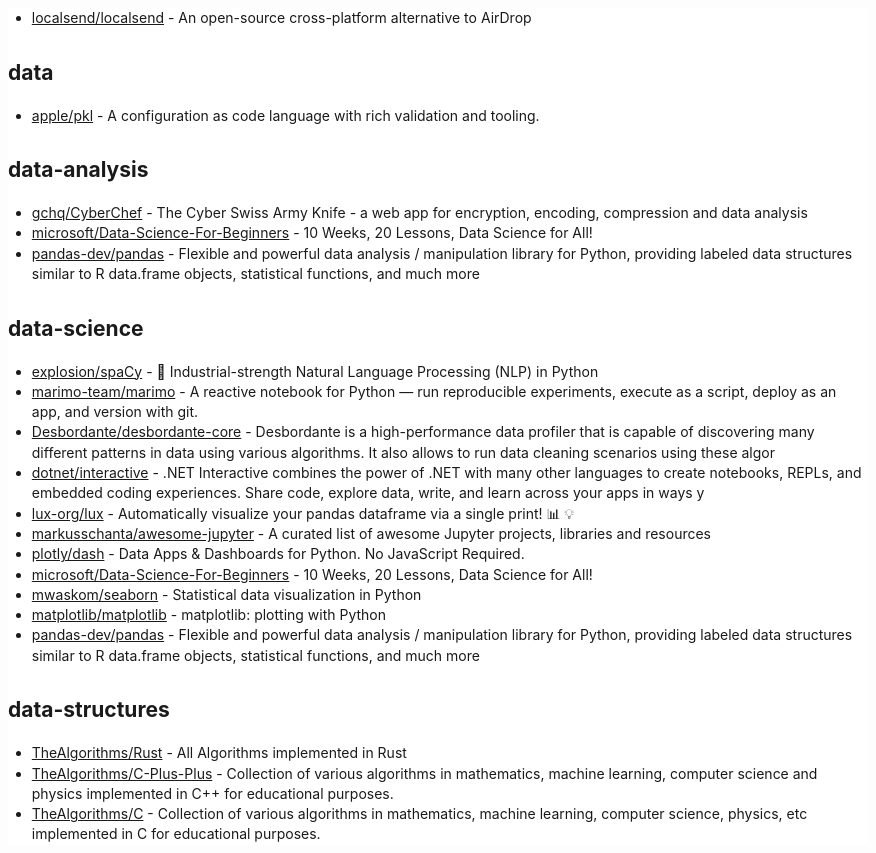 - [localsend/localsend](https://github.com/localsend/localsend) - An open-source cross-platform alternative to AirDrop

## data 

- [apple/pkl](https://github.com/apple/pkl) - A configuration as code language with rich validation and tooling.

## data-analysis 

- [gchq/CyberChef](https://github.com/gchq/CyberChef) - The Cyber Swiss Army Knife - a web app for encryption, encoding, compression and data analysis
- [microsoft/Data-Science-For-Beginners](https://github.com/microsoft/Data-Science-For-Beginners) - 10 Weeks, 20 Lessons, Data Science for All!
- [pandas-dev/pandas](https://github.com/pandas-dev/pandas) - Flexible and powerful data analysis / manipulation library for Python, providing labeled data structures similar to R data.frame objects, statistical functions, and much more

## data-science 

- [explosion/spaCy](https://github.com/explosion/spaCy) - 💫 Industrial-strength Natural Language Processing (NLP) in Python
- [marimo-team/marimo](https://github.com/marimo-team/marimo) - A reactive notebook for Python — run reproducible experiments, execute as a script, deploy as an app, and version with git.
- [Desbordante/desbordante-core](https://github.com/Desbordante/desbordante-core) - Desbordante is a high-performance data profiler that is capable of discovering many different patterns in data using various algorithms. It also allows to run data cleaning scenarios using these algor
- [dotnet/interactive](https://github.com/dotnet/interactive) - .NET Interactive combines the power of .NET with many other languages to create notebooks, REPLs, and embedded coding experiences. Share code, explore data, write, and learn across your apps in ways y
- [lux-org/lux](https://github.com/lux-org/lux) - Automatically visualize your pandas dataframe via a single print! 📊 💡
- [markusschanta/awesome-jupyter](https://github.com/markusschanta/awesome-jupyter) - A curated list of awesome Jupyter projects, libraries and resources
- [plotly/dash](https://github.com/plotly/dash) - Data Apps & Dashboards for Python. No JavaScript Required.
- [microsoft/Data-Science-For-Beginners](https://github.com/microsoft/Data-Science-For-Beginners) - 10 Weeks, 20 Lessons, Data Science for All!
- [mwaskom/seaborn](https://github.com/mwaskom/seaborn) - Statistical data visualization in Python
- [matplotlib/matplotlib](https://github.com/matplotlib/matplotlib) - matplotlib: plotting with Python
- [pandas-dev/pandas](https://github.com/pandas-dev/pandas) - Flexible and powerful data analysis / manipulation library for Python, providing labeled data structures similar to R data.frame objects, statistical functions, and much more

## data-structures 

- [TheAlgorithms/Rust](https://github.com/TheAlgorithms/Rust) - All Algorithms implemented in Rust
- [TheAlgorithms/C-Plus-Plus](https://github.com/TheAlgorithms/C-Plus-Plus) - Collection of various algorithms in mathematics, machine learning, computer science and physics implemented in C++ for educational purposes.
- [TheAlgorithms/C](https://github.com/TheAlgorithms/C) - Collection of various algorithms in mathematics, machine learning, computer science, physics, etc implemented in C for educational purposes.
